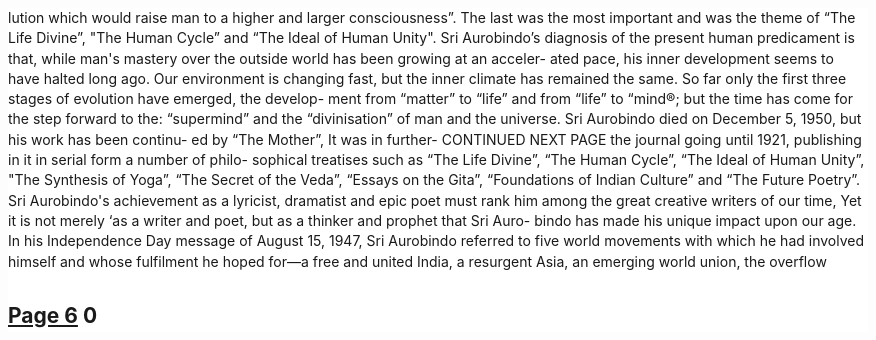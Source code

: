 lution which would raise man to a 
higher and larger consciousness”. The 
last was the most important and was 
the theme of “The Life Divine”, "The 
Human Cycle” and “The Ideal of 
Human Unity". 
Sri Aurobindo’s diagnosis of the 
present human predicament is that, 
while man's mastery over the outside 
world has been growing at an acceler- 
ated pace, his inner development 
seems to have halted long ago. Our 
environment is changing fast, but the 
inner climate has remained the same. 
So far only the first three stages of 
evolution have emerged, the develop- 
ment from “matter” to “life” and from 
“life” to “mind®; but the time has 
come for the step forward to the: 
“supermind” and the “divinisation” of 
man and the universe. 
Sri Aurobindo died on December 5, 
1950, but his work has been continu- 
ed by “The Mother”, It was in further- 
CONTINUED NEXT PAGE 
the journal going until 1921, publishing 
in it in serial form a number of philo- 
sophical treatises such as “The Life 
Divine”, “The Human Cycle”, “The 
Ideal of Human Unity”, "The Synthesis 
of Yoga”, “The Secret of the Veda”, 
“Essays on the Gita”, “Foundations 
of Indian Culture” and “The Future 
Poetry”. 
Sri Aurobindo's achievement as a 
lyricist, dramatist and epic poet must 
rank him among the great creative 
writers of our time, Yet it is not 
merely ‘as a writer and poet, but as a 
thinker and prophet that Sri Auro- 
bindo has made his unique impact 
upon our age. 
In his Independence Day message 
of August 15, 1947, Sri Aurobindo 
referred to five world movements 
with which he had involved himself 
and whose fulfilment he hoped for—a 
free and united India, a resurgent Asia, 
an emerging world union, the overflow

## [Page 6](https://demo.humlab.umu.se/courier/078384engo.pdf#page=6) 0
